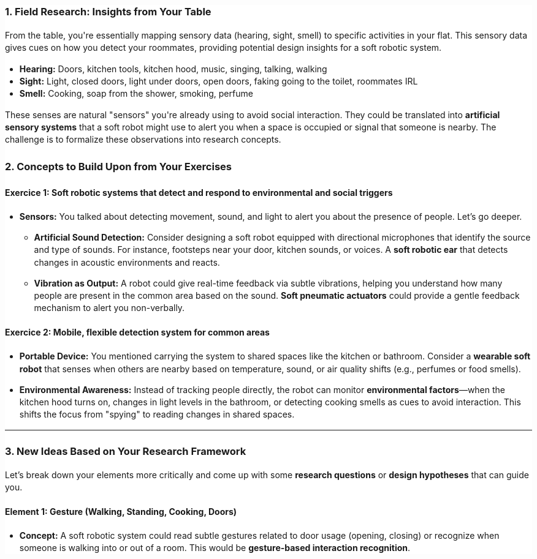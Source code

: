 ### 1. **Field Research: Insights from Your Table**

From the table, you're essentially mapping sensory data (hearing, sight, smell) to specific activities in your flat. This sensory data gives cues on how you detect your roommates, providing potential design insights for a soft robotic system. 

- **Hearing:** Doors, kitchen tools, kitchen hood, music, singing, talking, walking
- **Sight:** Light, closed doors, light under doors, open doors, faking going to the toilet, roommates IRL
- **Smell:** Cooking, soap from the shower, smoking, perfume

These senses are natural "sensors" you're already using to avoid social interaction. They could be translated into **artificial sensory systems** that a soft robot might use to alert you when a space is occupied or signal that someone is nearby. The challenge is to formalize these observations into research concepts.

### 2. **Concepts to Build Upon from Your Exercises**

#### **Exercice 1**: Soft robotic systems that detect and respond to environmental and social triggers

- **Sensors:** You talked about detecting movement, sound, and light to alert you about the presence of people. Let’s go deeper.
  
  - **Artificial Sound Detection:** Consider designing a soft robot equipped with directional microphones that identify the source and type of sounds. For instance, footsteps near your door, kitchen sounds, or voices. A **soft robotic ear** that detects changes in acoustic environments and reacts.
  
  - **Vibration as Output:** A robot could give real-time feedback via subtle vibrations, helping you understand how many people are present in the common area based on the sound. **Soft pneumatic actuators** could provide a gentle feedback mechanism to alert you non-verbally.

#### **Exercice 2**: Mobile, flexible detection system for common areas

- **Portable Device:** You mentioned carrying the system to shared spaces like the kitchen or bathroom. Consider a **wearable soft robot** that senses when others are nearby based on temperature, sound, or air quality shifts (e.g., perfumes or food smells). 

- **Environmental Awareness:** Instead of tracking people directly, the robot can monitor **environmental factors**—when the kitchen hood turns on, changes in light levels in the bathroom, or detecting cooking smells as cues to avoid interaction. This shifts the focus from "spying" to reading changes in shared spaces.

---

### 3. **New Ideas Based on Your Research Framework**

Let’s break down your elements more critically and come up with some **research questions** or **design hypotheses** that can guide you.

#### **Element 1: Gesture (Walking, Standing, Cooking, Doors)**
- **Concept:** A soft robotic system could read subtle gestures related to door usage (opening, closing) or recognize when someone is walking into or out of a room. This would be **gesture-based interaction recognition**.
  